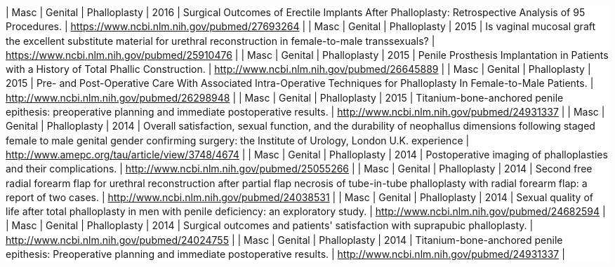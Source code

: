 | Masc     | Genital             | Phalloplasty   | 2016 | Surgical Outcomes of Erectile Implants After Phalloplasty: Retrospective Analysis of 95 Procedures.                                                                                                                                                     | https://www.ncbi.nlm.nih.gov/pubmed/27693264                                                                                                                                                                 |
| Masc     | Genital             | Phalloplasty   | 2015 | Is vaginal mucosal graft the excellent substitute material for urethral reconstruction in female-to-male transsexuals?                                                                                                                                  | https://www.ncbi.nlm.nih.gov/pubmed/25910476                                                                                                                                                                 |
| Masc     | Genital             | Phalloplasty   | 2015 | Penile Prosthesis Implantation in Patients with a History of Total Phallic Construction.                                                                                                                                                                | http://www.ncbi.nlm.nih.gov/pubmed/26645889                                                                                                                                                                  |
| Masc     | Genital             | Phalloplasty   | 2015 | Pre- and Post-Operative Care With Associated Intra-Operative Techniques for Phalloplasty In Female-to-Male Patients.                                                                                                                                    | http://www.ncbi.nlm.nih.gov/pubmed/26298948                                                                                                                                                                  |
| Masc     | Genital             | Phalloplasty   | 2015 | Titanium-bone-anchored penile epithesis: preoperative planning and immediate postoperative results.                                                                                                                                                     | http://www.ncbi.nlm.nih.gov/pubmed/24931337                                                                                                                                                                  |
| Masc     | Genital             | Phalloplasty   | 2014 | Overall satisfaction, sexual function, and the durability of neophallus dimensions following staged female to male genital gender confirming surgery: the Institute of Urology, London U.K. experience                                                  | http://www.amepc.org/tau/article/view/3748/4674                                                                                                                                                              |
| Masc     | Genital             | Phalloplasty   | 2014 | Postoperative imaging of phalloplasties and their complications.                                                                                                                                                                                        | http://www.ncbi.nlm.nih.gov/pubmed/25055266                                                                                                                                                                  |
| Masc     | Genital             | Phalloplasty   | 2014 | Second free radial forearm flap for urethral reconstruction after partial flap necrosis of tube-in-tube phalloplasty with radial forearm flap: a report of two cases.                                                                                   | http://www.ncbi.nlm.nih.gov/pubmed/24038531                                                                                                                                                                  |
| Masc     | Genital             | Phalloplasty   | 2014 | Sexual quality of life after total phalloplasty in men with penile deficiency: an exploratory study.                                                                                                                                                    | http://www.ncbi.nlm.nih.gov/pubmed/24682594                                                                                                                                                                  |
| Masc     | Genital             | Phalloplasty   | 2014 | Surgical outcomes and patients' satisfaction with suprapubic phalloplasty.                                                                                                                                                                              | http://www.ncbi.nlm.nih.gov/pubmed/24024755                                                                                                                                                                  |
| Masc     | Genital             | Phalloplasty   | 2014 | Titanium-bone-anchored penile epithesis: Preoperative planning and immediate postoperative results.                                                                                                                                                     | http://www.ncbi.nlm.nih.gov/pubmed/24931337                                                                                                                                                                  |